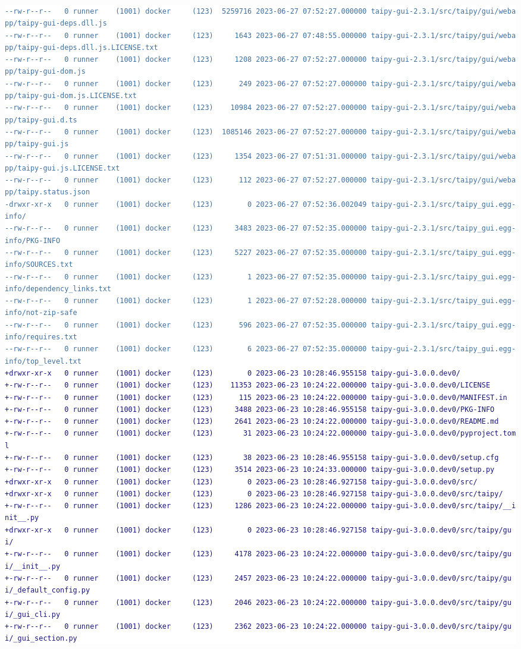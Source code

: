 ```diff
--rw-r--r--   0 runner    (1001) docker     (123)  5259716 2023-06-27 07:52:27.000000 taipy-gui-2.3.1/src/taipy/gui/webapp/taipy-gui-deps.dll.js
--rw-r--r--   0 runner    (1001) docker     (123)     1643 2023-06-27 07:48:55.000000 taipy-gui-2.3.1/src/taipy/gui/webapp/taipy-gui-deps.dll.js.LICENSE.txt
--rw-r--r--   0 runner    (1001) docker     (123)     1208 2023-06-27 07:52:27.000000 taipy-gui-2.3.1/src/taipy/gui/webapp/taipy-gui-dom.js
--rw-r--r--   0 runner    (1001) docker     (123)      249 2023-06-27 07:52:27.000000 taipy-gui-2.3.1/src/taipy/gui/webapp/taipy-gui-dom.js.LICENSE.txt
--rw-r--r--   0 runner    (1001) docker     (123)    10984 2023-06-27 07:52:27.000000 taipy-gui-2.3.1/src/taipy/gui/webapp/taipy-gui.d.ts
--rw-r--r--   0 runner    (1001) docker     (123)  1085146 2023-06-27 07:52:27.000000 taipy-gui-2.3.1/src/taipy/gui/webapp/taipy-gui.js
--rw-r--r--   0 runner    (1001) docker     (123)     1354 2023-06-27 07:51:31.000000 taipy-gui-2.3.1/src/taipy/gui/webapp/taipy-gui.js.LICENSE.txt
--rw-r--r--   0 runner    (1001) docker     (123)      112 2023-06-27 07:52:27.000000 taipy-gui-2.3.1/src/taipy/gui/webapp/taipy.status.json
-drwxr-xr-x   0 runner    (1001) docker     (123)        0 2023-06-27 07:52:36.002049 taipy-gui-2.3.1/src/taipy_gui.egg-info/
--rw-r--r--   0 runner    (1001) docker     (123)     3483 2023-06-27 07:52:35.000000 taipy-gui-2.3.1/src/taipy_gui.egg-info/PKG-INFO
--rw-r--r--   0 runner    (1001) docker     (123)     5227 2023-06-27 07:52:35.000000 taipy-gui-2.3.1/src/taipy_gui.egg-info/SOURCES.txt
--rw-r--r--   0 runner    (1001) docker     (123)        1 2023-06-27 07:52:35.000000 taipy-gui-2.3.1/src/taipy_gui.egg-info/dependency_links.txt
--rw-r--r--   0 runner    (1001) docker     (123)        1 2023-06-27 07:52:28.000000 taipy-gui-2.3.1/src/taipy_gui.egg-info/not-zip-safe
--rw-r--r--   0 runner    (1001) docker     (123)      596 2023-06-27 07:52:35.000000 taipy-gui-2.3.1/src/taipy_gui.egg-info/requires.txt
--rw-r--r--   0 runner    (1001) docker     (123)        6 2023-06-27 07:52:35.000000 taipy-gui-2.3.1/src/taipy_gui.egg-info/top_level.txt
+drwxr-xr-x   0 runner    (1001) docker     (123)        0 2023-06-23 10:28:46.955158 taipy-gui-3.0.0.dev0/
+-rw-r--r--   0 runner    (1001) docker     (123)    11353 2023-06-23 10:24:22.000000 taipy-gui-3.0.0.dev0/LICENSE
+-rw-r--r--   0 runner    (1001) docker     (123)      115 2023-06-23 10:24:22.000000 taipy-gui-3.0.0.dev0/MANIFEST.in
+-rw-r--r--   0 runner    (1001) docker     (123)     3488 2023-06-23 10:28:46.955158 taipy-gui-3.0.0.dev0/PKG-INFO
+-rw-r--r--   0 runner    (1001) docker     (123)     2641 2023-06-23 10:24:22.000000 taipy-gui-3.0.0.dev0/README.md
+-rw-r--r--   0 runner    (1001) docker     (123)       31 2023-06-23 10:24:22.000000 taipy-gui-3.0.0.dev0/pyproject.toml
+-rw-r--r--   0 runner    (1001) docker     (123)       38 2023-06-23 10:28:46.955158 taipy-gui-3.0.0.dev0/setup.cfg
+-rw-r--r--   0 runner    (1001) docker     (123)     3514 2023-06-23 10:24:33.000000 taipy-gui-3.0.0.dev0/setup.py
+drwxr-xr-x   0 runner    (1001) docker     (123)        0 2023-06-23 10:28:46.927158 taipy-gui-3.0.0.dev0/src/
+drwxr-xr-x   0 runner    (1001) docker     (123)        0 2023-06-23 10:28:46.927158 taipy-gui-3.0.0.dev0/src/taipy/
+-rw-r--r--   0 runner    (1001) docker     (123)     1286 2023-06-23 10:24:22.000000 taipy-gui-3.0.0.dev0/src/taipy/__init__.py
+drwxr-xr-x   0 runner    (1001) docker     (123)        0 2023-06-23 10:28:46.927158 taipy-gui-3.0.0.dev0/src/taipy/gui/
+-rw-r--r--   0 runner    (1001) docker     (123)     4178 2023-06-23 10:24:22.000000 taipy-gui-3.0.0.dev0/src/taipy/gui/__init__.py
+-rw-r--r--   0 runner    (1001) docker     (123)     2457 2023-06-23 10:24:22.000000 taipy-gui-3.0.0.dev0/src/taipy/gui/_default_config.py
+-rw-r--r--   0 runner    (1001) docker     (123)     2046 2023-06-23 10:24:22.000000 taipy-gui-3.0.0.dev0/src/taipy/gui/_gui_cli.py
+-rw-r--r--   0 runner    (1001) docker     (123)     2362 2023-06-23 10:24:22.000000 taipy-gui-3.0.0.dev0/src/taipy/gui/_gui_section.py
```